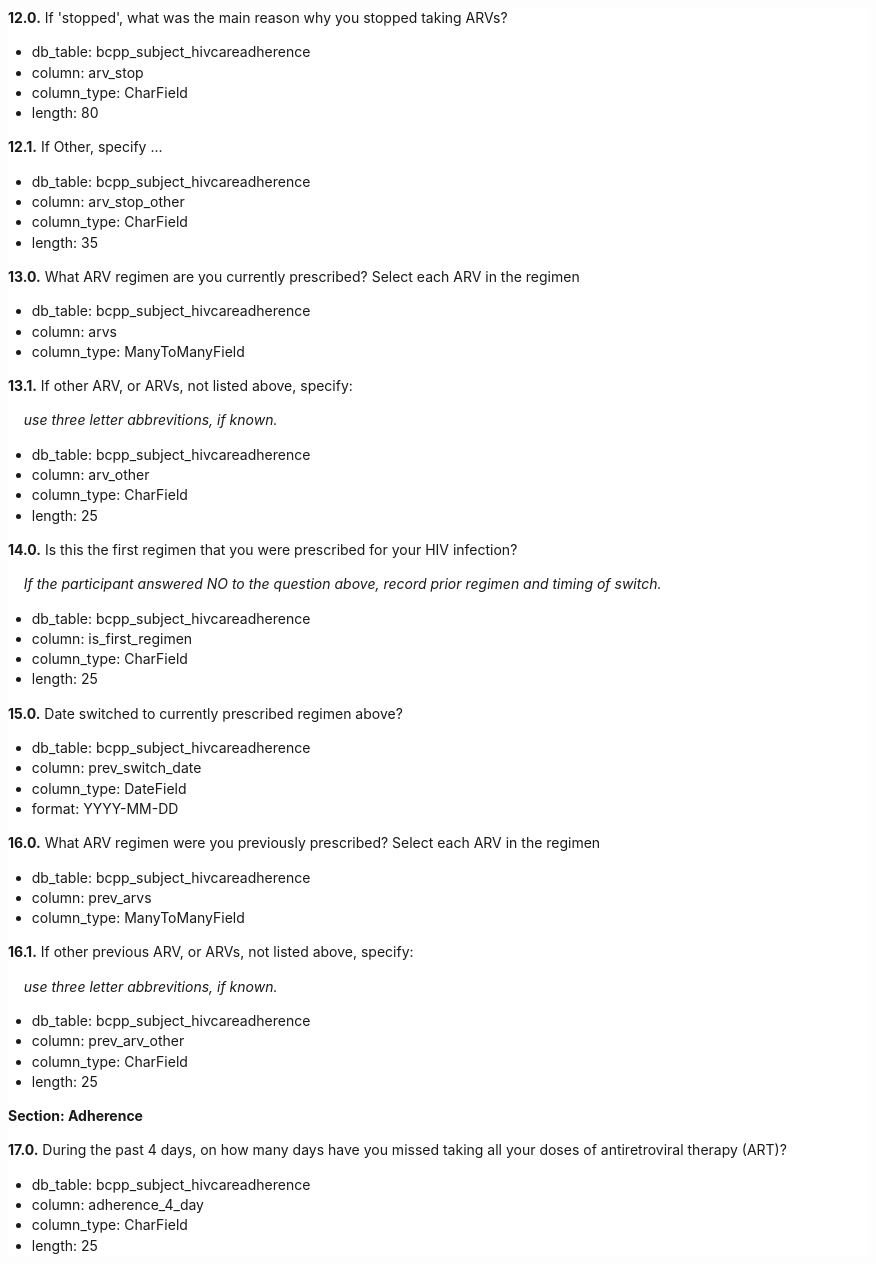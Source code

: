 <b>12.0.</b> If 'stopped', what was the main reason why you stopped taking ARVs?
* db_table: bcpp_subject_hivcareadherence
* column: arv_stop
* column_type: CharField
* length: 80

<b>12.1.</b> If Other, specify ...
* db_table: bcpp_subject_hivcareadherence
* column: arv_stop_other
* column_type: CharField
* length: 35

<b>13.0.</b> What ARV regimen are you currently prescribed? Select each ARV in the regimen
* db_table: bcpp_subject_hivcareadherence
* column: arvs
* column_type: ManyToManyField

<b>13.1.</b> If other ARV, or ARVs, not listed above, specify:

&nbsp;&nbsp;&nbsp;&nbsp;<i>use three letter abbrevitions, if known.</i>
* db_table: bcpp_subject_hivcareadherence
* column: arv_other
* column_type: CharField
* length: 25

<b>14.0.</b> Is this the first regimen that you were prescribed for your HIV infection?

&nbsp;&nbsp;&nbsp;&nbsp;<i>If the participant answered NO to the question above, record prior regimen and timing of switch.</i>
* db_table: bcpp_subject_hivcareadherence
* column: is_first_regimen
* column_type: CharField
* length: 25

<b>15.0.</b> Date switched to currently prescribed regimen above?
* db_table: bcpp_subject_hivcareadherence
* column: prev_switch_date
* column_type: DateField
* format: YYYY-MM-DD

<b>16.0.</b> What ARV regimen were you previously prescribed? Select each ARV in the regimen
* db_table: bcpp_subject_hivcareadherence
* column: prev_arvs
* column_type: ManyToManyField

<b>16.1.</b> If other previous ARV, or ARVs, not listed above, specify:

&nbsp;&nbsp;&nbsp;&nbsp;<i>use three letter abbrevitions, if known.</i>
* db_table: bcpp_subject_hivcareadherence
* column: prev_arv_other
* column_type: CharField
* length: 25

<b>Section: Adherence</b>

<b>17.0.</b> During the past 4 days, on how many days have you missed taking all your doses of antiretroviral therapy (ART)?
* db_table: bcpp_subject_hivcareadherence
* column: adherence_4_day
* column_type: CharField
* length: 25
